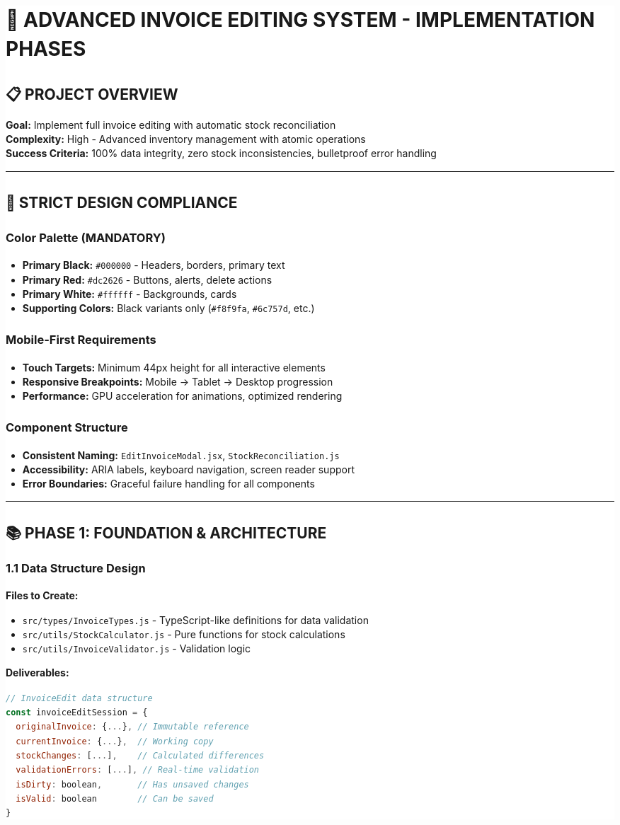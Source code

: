 # 🎯 ADVANCED INVOICE EDITING SYSTEM - IMPLEMENTATION PHASES

## 📋 PROJECT OVERVIEW
**Goal:** Implement full invoice editing with automatic stock reconciliation  
**Complexity:** High - Advanced inventory management with atomic operations  
**Success Criteria:** 100% data integrity, zero stock inconsistencies, bulletproof error handling  

---

## 🎨 STRICT DESIGN COMPLIANCE

### Color Palette (MANDATORY)
- **Primary Black:** `#000000` - Headers, borders, primary text
- **Primary Red:** `#dc2626` - Buttons, alerts, delete actions
- **Primary White:** `#ffffff` - Backgrounds, cards
- **Supporting Colors:** Black variants only (`#f8f9fa`, `#6c757d`, etc.)

### Mobile-First Requirements
- **Touch Targets:** Minimum 44px height for all interactive elements
- **Responsive Breakpoints:** Mobile → Tablet → Desktop progression
- **Performance:** GPU acceleration for animations, optimized rendering

### Component Structure
- **Consistent Naming:** `EditInvoiceModal.jsx`, `StockReconciliation.js`
- **Accessibility:** ARIA labels, keyboard navigation, screen reader support
- **Error Boundaries:** Graceful failure handling for all components

---

## 📚 PHASE 1: FOUNDATION & ARCHITECTURE

### 1.1 Data Structure Design
**Files to Create:**
- `src/types/InvoiceTypes.js` - TypeScript-like definitions for data validation
- `src/utils/StockCalculator.js` - Pure functions for stock calculations
- `src/utils/InvoiceValidator.js` - Validation logic

**Deliverables:**
```javascript
// InvoiceEdit data structure
const invoiceEditSession = {
  originalInvoice: {...}, // Immutable reference
  currentInvoice: {...},  // Working copy
  stockChanges: [...],    // Calculated differences
  validationErrors: [...], // Real-time validation
  isDirty: boolean,       // Has unsaved changes
  isValid: boolean        // Can be saved
}
```
